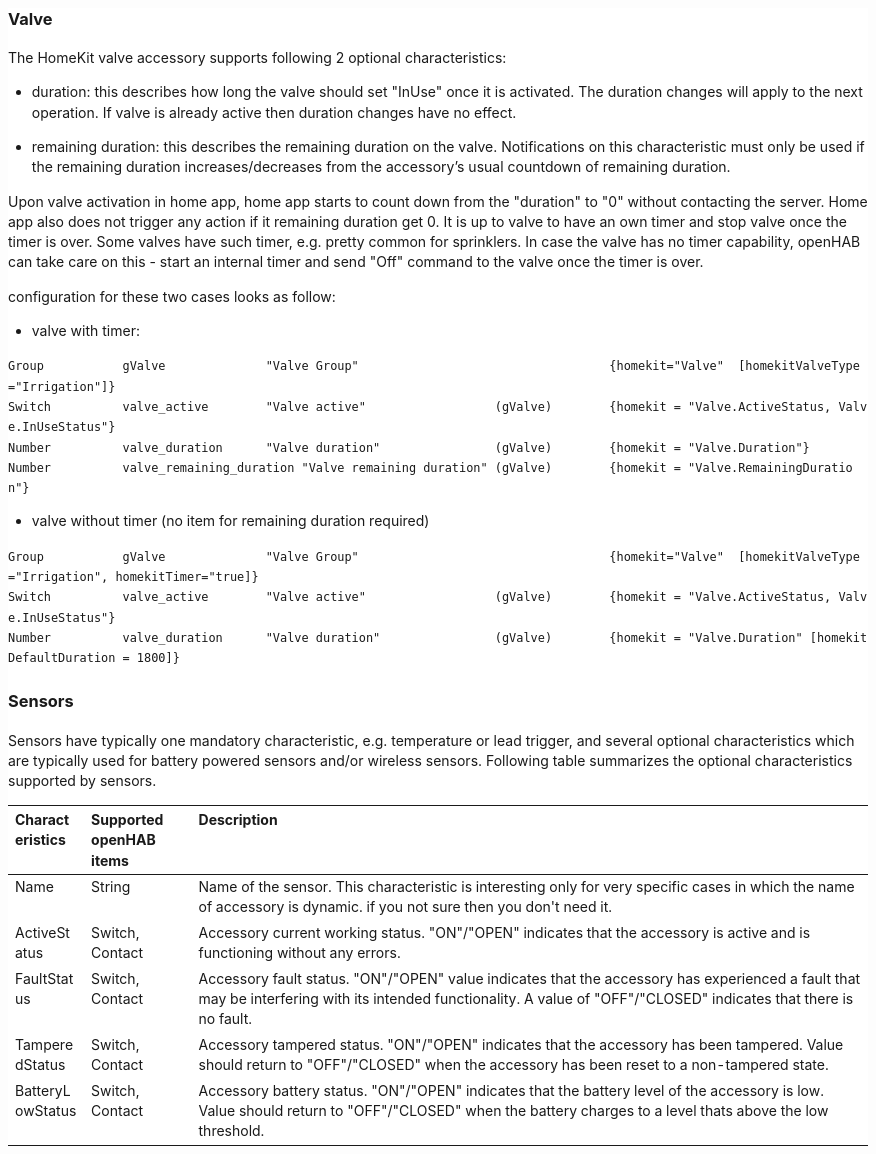 ### Valve

The HomeKit valve accessory supports following 2 optional characteristics:

- duration: this describes how long the valve should set "InUse" once it is activated. The duration changes will apply to the next operation. If valve is already active then duration changes have no effect.

- remaining duration: this describes the remaining duration on the valve. Notifications on this characteristic must only be used if the remaining duration increases/decreases from the accessoryʼs usual countdown of remaining duration.

Upon valve activation in home app, home app starts to count down from the "duration" to "0" without contacting the server. Home app also does not trigger any action if it remaining duration get 0.
It is up to valve to have an own timer and stop valve once the timer is over.
Some valves have such timer, e.g. pretty common for sprinklers.
In case the valve has no timer capability, openHAB can take care on this -  start an internal timer and send "Off" command to the valve once the timer is over.

configuration for these two cases looks as follow:

- valve with timer:

```xtend
Group  			gValve    			"Valve Group"       						 	{homekit="Valve"  [homekitValveType="Irrigation"]}
Switch 			valve_active 		"Valve active"				    (gValve) 		{homekit = "Valve.ActiveStatus, Valve.InUseStatus"}
Number 			valve_duration 		"Valve duration" 				(gValve) 		{homekit = "Valve.Duration"}
Number 			valve_remaining_duration "Valve remaining duration" (gValve) 		{homekit = "Valve.RemainingDuration"}
```

- valve without timer (no item for remaining duration required)

```xtend
Group  			gValve    			"Valve Group"       						 	{homekit="Valve"  [homekitValveType="Irrigation", homekitTimer="true]}
Switch 			valve_active 		"Valve active"				    (gValve) 		{homekit = "Valve.ActiveStatus, Valve.InUseStatus"}
Number 			valve_duration 		"Valve duration" 				(gValve) 		{homekit = "Valve.Duration" [homekitDefaultDuration = 1800]}
```

### Sensors

Sensors have typically one mandatory characteristic, e.g. temperature or lead trigger, and several optional characteristics which are typically used for battery powered sensors and/or wireless sensors.
Following table summarizes the optional characteristics supported by sensors.

|  Characteristics             | Supported openHAB items  | Description                                                                                                                                                                                                              |
|:-----------------------------|:-------------------------|:-------------------------------------------------------------------------------------------------------------------------------------------------------------------------------------------------------------------------|
| Name                         | String                   | Name of the sensor. This characteristic is interesting only for very specific cases in which the name of accessory is dynamic. if you not sure then you don't need it.                                                   |
| ActiveStatus                 | Switch, Contact          | Accessory current working status. "ON"/"OPEN" indicates that the accessory is active and is functioning without any errors.                                                                                              |
| FaultStatus                  | Switch, Contact          | Accessory fault status. "ON"/"OPEN" value indicates that the accessory has experienced a fault that may be interfering with its intended functionality. A value of "OFF"/"CLOSED" indicates that there is no fault.      |
| TamperedStatus               | Switch, Contact          | Accessory tampered status. "ON"/"OPEN" indicates that the accessory has been tampered. Value should return to "OFF"/"CLOSED" when the accessory has been reset to a non-tampered state.                                  |
| BatteryLowStatus             | Switch, Contact          | Accessory battery status. "ON"/"OPEN" indicates that the battery level of the accessory is low. Value should return to "OFF"/"CLOSED" when the battery charges to a level thats above the low threshold.                 |
